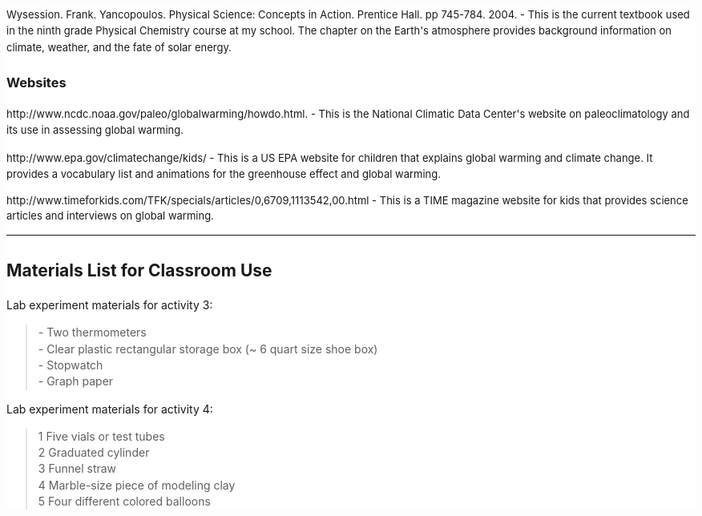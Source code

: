 <font size="-1">
Wysession. Frank. Yancopoulos. Physical Science: Concepts in Action. Prentice Hall. pp 745-784. 2004. - This is the current textbook used in the ninth grade Physical Chemistry course at my school. The chapter on the Earth's atmosphere provides background information on climate, weather, and the fate of solar energy.
</font>
</p>
<h3>
Websites
</h3>
<p>
<font size="-1">
http://www.ncdc.noaa.gov/paleo/globalwarming/howdo.html. - This is the National Climatic Data Center's website on paleoclimatology and its use in assessing global warming.
<p>
http://www.epa.gov/climatechange/kids/ - This is a US EPA website for children that explains global warming and climate change. It provides a vocabulary list and animations for the greenhouse effect and global warming.
</p>
<p>
http://www.timeforkids.com/TFK/specials/articles/0,6709,1113542,00.html - This is a TIME magazine website for kids that provides science articles and interviews on global warming.
</p>
</font>
</p>
<hr/>
<h2>
Materials List for Classroom Use
</h2>
<p>
Lab experiment materials for activity 3:
</p>
<blockquote>
<dl>
<dt>
- Two thermometers
<dt>
- Clear plastic rectangular storage box (~ 6 quart size shoe box)
<dt>
- Stopwatch
<dt>
- Graph paper
</dt>
</dt>
</dt>
</dt>
</dl>
</blockquote>
<p>
Lab experiment materials for activity 4:
</p>
<blockquote>
<dl>
<dt>
1 Five vials or test tubes
<dt>
2 Graduated cylinder
<dt>
3 Funnel straw
<dt>
4 Marble-size piece of modeling clay
<dt>
5 Four different colored balloons
<dt>